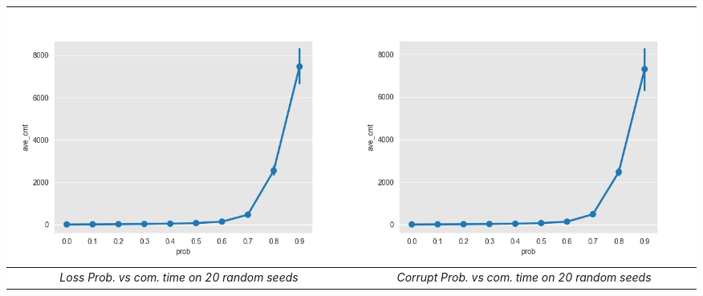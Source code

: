 |![p1p1](plots/p1plot_drop_cmt.png)|![p1p2](plots/p1plot_cor_cmt.png)
|:--:|:--:|
| *Loss Prob. vs com. time on 20 random seeds* |*Corrupt Prob. vs com. time on 20 random seeds* |
